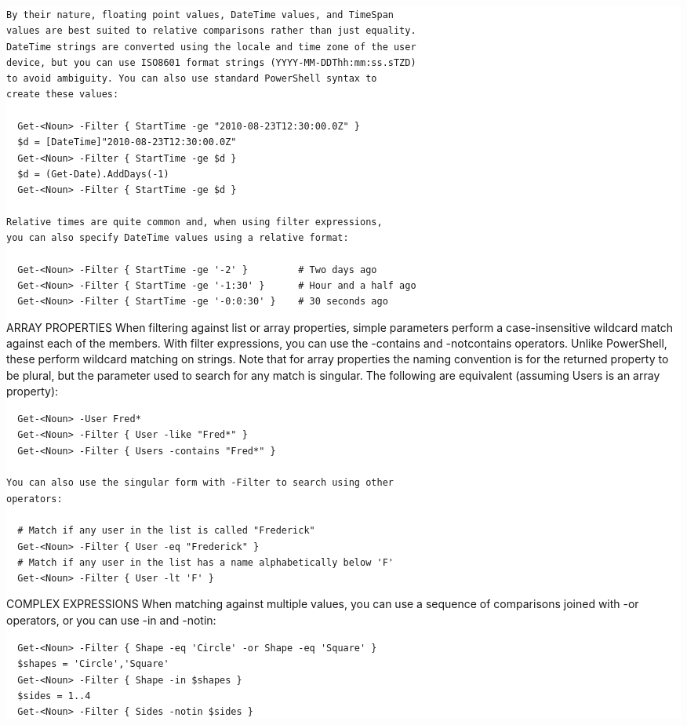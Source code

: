     By their nature, floating point values, DateTime values, and TimeSpan 
    values are best suited to relative comparisons rather than just equality. 
    DateTime strings are converted using the locale and time zone of the user 
    device, but you can use ISO8601 format strings (YYYY-MM-DDThh:mm:ss.sTZD) 
    to avoid ambiguity. You can also use standard PowerShell syntax to 
    create these values: 

      Get-<Noun> -Filter { StartTime -ge "2010-08-23T12:30:00.0Z" } 
      $d = [DateTime]"2010-08-23T12:30:00.0Z" 
      Get-<Noun> -Filter { StartTime -ge $d } 
      $d = (Get-Date).AddDays(-1) 
      Get-<Noun> -Filter { StartTime -ge $d } 

    Relative times are quite common and, when using filter expressions, 
    you can also specify DateTime values using a relative format: 

      Get-<Noun> -Filter { StartTime -ge '-2' }         # Two days ago 
      Get-<Noun> -Filter { StartTime -ge '-1:30' }      # Hour and a half ago 
      Get-<Noun> -Filter { StartTime -ge '-0:0:30' }    # 30 seconds ago 

  ARRAY PROPERTIES 
    When filtering against list or array properties, simple parameters perform 
    a case-insensitive wildcard match against each of the members. With filter 
    expressions, you can use the -contains and -notcontains operators. Unlike 
    PowerShell, these perform wildcard matching on strings. 
    Note that for array properties the naming convention is for the returned 
    property to be plural, but the parameter used to search for any match is 
    singular. The following are equivalent (assuming Users is an array 
    property): 

      Get-<Noun> -User Fred* 
      Get-<Noun> -Filter { User -like "Fred*" } 
      Get-<Noun> -Filter { Users -contains "Fred*" } 

    You can also use the singular form with -Filter to search using other 
    operators: 

      # Match if any user in the list is called "Frederick" 
      Get-<Noun> -Filter { User -eq "Frederick" } 
      # Match if any user in the list has a name alphabetically below 'F' 
      Get-<Noun> -Filter { User -lt 'F' } 

  COMPLEX EXPRESSIONS 
    When matching against multiple values, you can use a sequence of 
    comparisons joined with -or operators, or you can use -in and -notin: 

      Get-<Noun> -Filter { Shape -eq 'Circle' -or Shape -eq 'Square' } 
      $shapes = 'Circle','Square' 
      Get-<Noun> -Filter { Shape -in $shapes } 
      $sides = 1..4 
      Get-<Noun> -Filter { Sides -notin $sides } 
